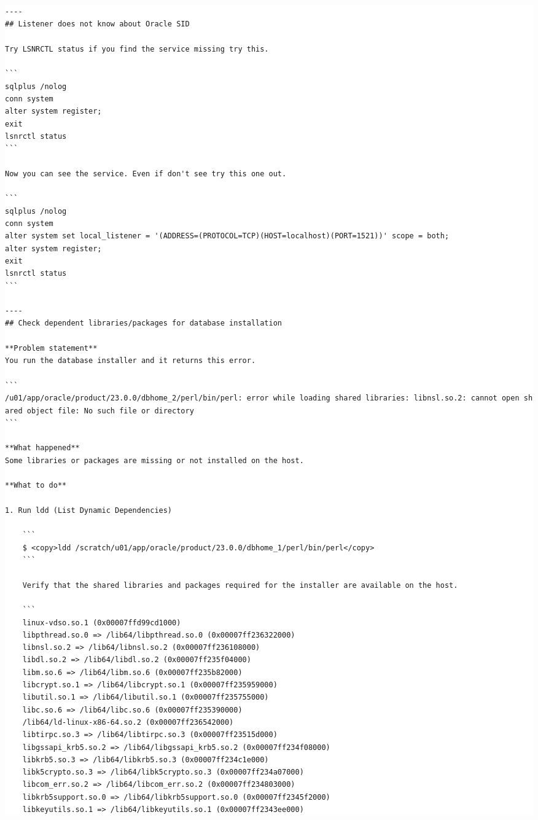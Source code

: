 	----
	## Listener does not know about Oracle SID

	Try LSNRCTL status if you find the service missing try this.

	```
	sqlplus /nolog
	conn system
	alter system register;  
	exit
	lsnrctl status
	```

	Now you can see the service. Even if don't see try this one out.

	```
	sqlplus /nolog  
	conn system  
	alter system set local_listener = '(ADDRESS=(PROTOCOL=TCP)(HOST=localhost)(PORT=1521))' scope = both;  
	alter system register;  
	exit  
	lsnrctl status
	```

	----
	## Check dependent libraries/packages for database installation

	**Problem statement**   
	You run the database installer and it returns this error.

	```
	/u01/app/oracle/product/23.0.0/dbhome_2/perl/bin/perl: error while loading shared libraries: libnsl.so.2: cannot open shared object file: No such file or directory
	```

	**What happened**   
	Some libraries or packages are missing or not installed on the host.

	**What to do**

	1. Run ldd (List Dynamic Dependencies)

		```
		$ <copy>ldd /scratch/u01/app/oracle/product/23.0.0/dbhome_1/perl/bin/perl</copy>
		```

		Verify that the shared libraries and packages required for the installer are available on the host.

		```
		linux-vdso.so.1 (0x00007ffd99cd1000)
		libpthread.so.0 => /lib64/libpthread.so.0 (0x00007ff236322000)
		libnsl.so.2 => /lib64/libnsl.so.2 (0x00007ff236108000)
		libdl.so.2 => /lib64/libdl.so.2 (0x00007ff235f04000)
		libm.so.6 => /lib64/libm.so.6 (0x00007ff235b82000)
		libcrypt.so.1 => /lib64/libcrypt.so.1 (0x00007ff235959000)
		libutil.so.1 => /lib64/libutil.so.1 (0x00007ff235755000)
		libc.so.6 => /lib64/libc.so.6 (0x00007ff235390000)
		/lib64/ld-linux-x86-64.so.2 (0x00007ff236542000)
		libtirpc.so.3 => /lib64/libtirpc.so.3 (0x00007ff23515d000)
		libgssapi_krb5.so.2 => /lib64/libgssapi_krb5.so.2 (0x00007ff234f08000)
		libkrb5.so.3 => /lib64/libkrb5.so.3 (0x00007ff234c1e000)
		libk5crypto.so.3 => /lib64/libk5crypto.so.3 (0x00007ff234a07000)
		libcom_err.so.2 => /lib64/libcom_err.so.2 (0x00007ff234803000)
		libkrb5support.so.0 => /lib64/libkrb5support.so.0 (0x00007ff2345f2000)
		libkeyutils.so.1 => /lib64/libkeyutils.so.1 (0x00007ff2343ee000)